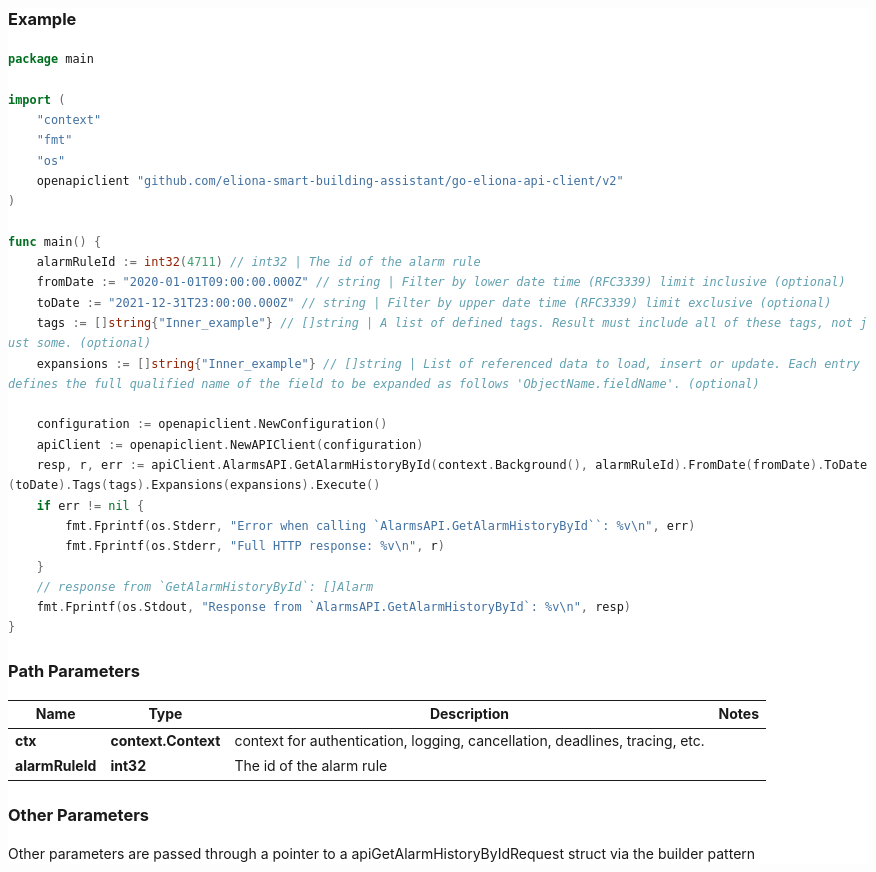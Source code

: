 
### Example

```go
package main

import (
	"context"
	"fmt"
	"os"
	openapiclient "github.com/eliona-smart-building-assistant/go-eliona-api-client/v2"
)

func main() {
	alarmRuleId := int32(4711) // int32 | The id of the alarm rule
	fromDate := "2020-01-01T09:00:00.000Z" // string | Filter by lower date time (RFC3339) limit inclusive (optional)
	toDate := "2021-12-31T23:00:00.000Z" // string | Filter by upper date time (RFC3339) limit exclusive (optional)
	tags := []string{"Inner_example"} // []string | A list of defined tags. Result must include all of these tags, not just some. (optional)
	expansions := []string{"Inner_example"} // []string | List of referenced data to load, insert or update. Each entry defines the full qualified name of the field to be expanded as follows 'ObjectName.fieldName'. (optional)

	configuration := openapiclient.NewConfiguration()
	apiClient := openapiclient.NewAPIClient(configuration)
	resp, r, err := apiClient.AlarmsAPI.GetAlarmHistoryById(context.Background(), alarmRuleId).FromDate(fromDate).ToDate(toDate).Tags(tags).Expansions(expansions).Execute()
	if err != nil {
		fmt.Fprintf(os.Stderr, "Error when calling `AlarmsAPI.GetAlarmHistoryById``: %v\n", err)
		fmt.Fprintf(os.Stderr, "Full HTTP response: %v\n", r)
	}
	// response from `GetAlarmHistoryById`: []Alarm
	fmt.Fprintf(os.Stdout, "Response from `AlarmsAPI.GetAlarmHistoryById`: %v\n", resp)
}
```

### Path Parameters


Name | Type | Description  | Notes
------------- | ------------- | ------------- | -------------
**ctx** | **context.Context** | context for authentication, logging, cancellation, deadlines, tracing, etc.
**alarmRuleId** | **int32** | The id of the alarm rule | 

### Other Parameters

Other parameters are passed through a pointer to a apiGetAlarmHistoryByIdRequest struct via the builder pattern

